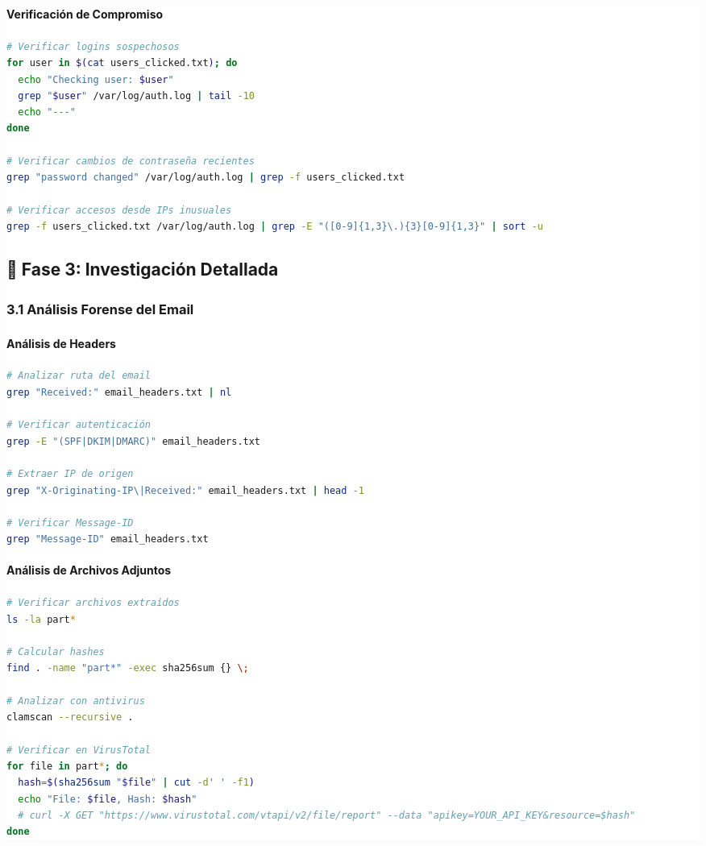 #### Verificación de Compromiso
```bash
# Verificar logins sospechosos
for user in $(cat users_clicked.txt); do
  echo "Checking user: $user"
  grep "$user" /var/log/auth.log | tail -10
  echo "---"
done

# Verificar cambios de contraseña recientes
grep "password changed" /var/log/auth.log | grep -f users_clicked.txt

# Verificar accesos desde IPs inusuales
grep -f users_clicked.txt /var/log/auth.log | grep -E "([0-9]{1,3}\.){3}[0-9]{1,3}" | sort -u
```

## 🔬 Fase 3: Investigación Detallada

### 3.1 Análisis Forense del Email

#### Análisis de Headers
```bash
# Analizar ruta del email
grep "Received:" email_headers.txt | nl

# Verificar autenticación
grep -E "(SPF|DKIM|DMARC)" email_headers.txt

# Extraer IP de origen
grep "X-Originating-IP\|Received:" email_headers.txt | head -1

# Verificar Message-ID
grep "Message-ID" email_headers.txt
```

#### Análisis de Archivos Adjuntos
```bash
# Verificar archivos extraídos
ls -la part*

# Calcular hashes
find . -name "part*" -exec sha256sum {} \;

# Analizar con antivirus
clamscan --recursive .

# Verificar en VirusTotal
for file in part*; do
  hash=$(sha256sum "$file" | cut -d' ' -f1)
  echo "File: $file, Hash: $hash"
  # curl -X GET "https://www.virustotal.com/vtapi/v2/file/report" --data "apikey=YOUR_API_KEY&resource=$hash"
done
```

